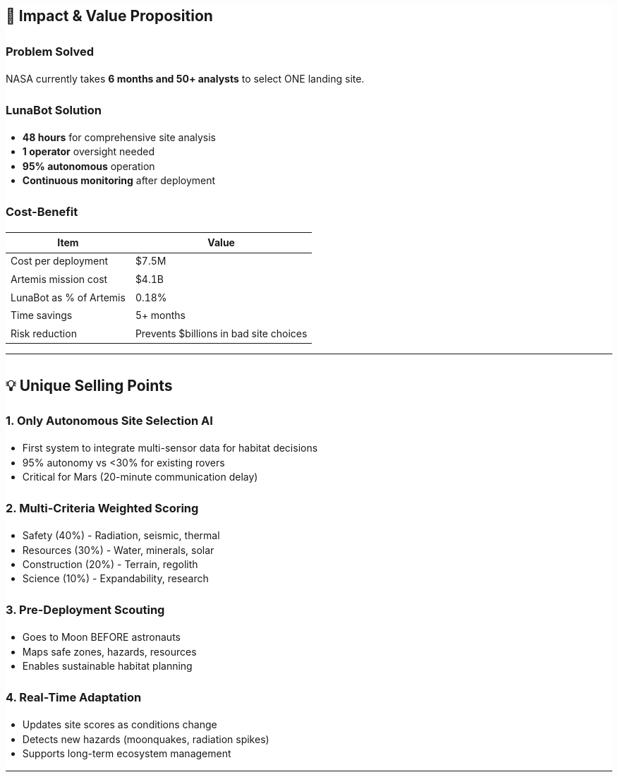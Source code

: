 
## 🚀 Impact & Value Proposition

### Problem Solved
NASA currently takes **6 months and 50+ analysts** to select ONE landing site.

### LunaBot Solution
- **48 hours** for comprehensive site analysis
- **1 operator** oversight needed
- **95% autonomous** operation
- **Continuous monitoring** after deployment

### Cost-Benefit
| Item | Value |
|------|-------|
| Cost per deployment | $7.5M |
| Artemis mission cost | $4.1B |
| LunaBot as % of Artemis | 0.18% |
| Time savings | 5+ months |
| Risk reduction | Prevents $billions in bad site choices |

---

## 💡 Unique Selling Points

### 1. **Only Autonomous Site Selection AI**
- First system to integrate multi-sensor data for habitat decisions
- 95% autonomy vs <30% for existing rovers
- Critical for Mars (20-minute communication delay)

### 2. **Multi-Criteria Weighted Scoring**
- Safety (40%) - Radiation, seismic, thermal
- Resources (30%) - Water, minerals, solar
- Construction (20%) - Terrain, regolith
- Science (10%) - Expandability, research

### 3. **Pre-Deployment Scouting**
- Goes to Moon BEFORE astronauts
- Maps safe zones, hazards, resources
- Enables sustainable habitat planning

### 4. **Real-Time Adaptation**
- Updates site scores as conditions change
- Detects new hazards (moonquakes, radiation spikes)
- Supports long-term ecosystem management

---